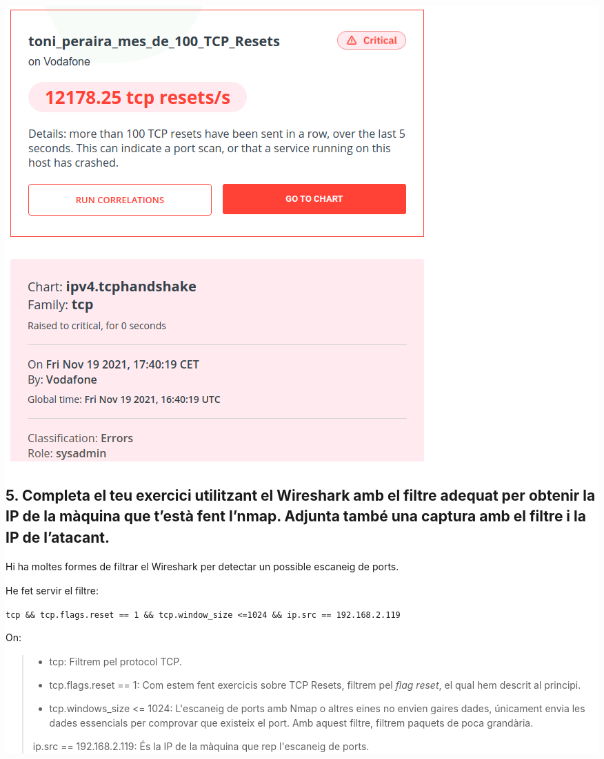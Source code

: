 !["Correu amb l'alerta crítica"](images/tcp14.png "Correu amb l'alerta crítica")

## 5. Completa el teu exercici utilitzant el Wireshark amb el filtre adequat per obtenir la IP de la màquina que t’està fent l’nmap. Adjunta també una captura amb el filtre i la IP de l’atacant.

Hi ha moltes formes de filtrar el Wireshark per detectar un possible escaneig de ports.

He fet servir el filtre:

```
tcp && tcp.flags.reset == 1 && tcp.window_size <=1024 && ip.src == 192.168.2.119
```
On:

> * tcp: Filtrem pel protocol TCP.
> 
> * tcp.flags.reset == 1: Com estem fent exercicis sobre TCP Resets, filtrem pel *flag reset*, el qual hem descrit al principi.
> 
> * tcp.windows_size <= 1024: L'escaneig de ports amb Nmap o altres eines no envien gaires dades, únicament envia les dades essencials per comprovar que existeix el port. Amb aquest filtre, filtrem paquets de poca grandària.
> 
> ip.src == 192.168.2.119: És la IP de la màquina que rep l'escaneig de ports. 
